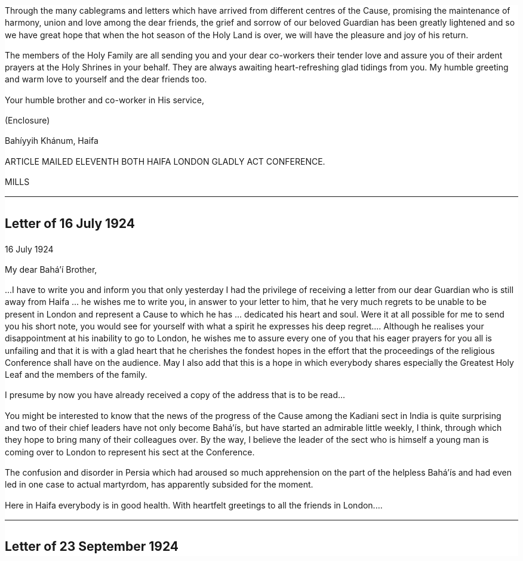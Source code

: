 Through the many cablegrams and letters which have arrived from different centres of the Cause, promising the maintenance of harmony, union and love among the dear friends, the grief and sorrow of our beloved Guardian has been greatly lightened and so we have great hope that when the hot season of the Holy Land is over, we will have the pleasure and joy of his return.

The members of the Holy Family are all sending you and your dear co-workers their tender love and assure you of their ardent prayers at the Holy Shrines in your behalf. They are always awaiting heart-refreshing glad tidings from you. My humble greeting and warm love to yourself and the dear friends too.

Your humble brother and co-worker in His service,

(Enclosure)

Bahíyyih Khánum, Haifa

ARTICLE MAILED ELEVENTH BOTH HAIFA LONDON GLADLY ACT CONFERENCE.

MILLS

---

## Letter of 16 July 1924

16 July 1924

My dear Bahá’í Brother,

...I have to write you and inform you that only yesterday I had the privilege of receiving a letter from our dear Guardian who is still away from Haifa ... he wishes me to write you, in answer to your letter to him, that he very much regrets to be unable to be present in London and represent a Cause to which he has ... dedicated his heart and soul. Were it at all possible for me to send you his short note, you would see for yourself with what a spirit he expresses his deep regret.... Although he realises your disappointment at his inability to go to London, he wishes me to assure every one of you that his eager prayers for you all is unfailing and that it is with a glad heart that he cherishes the fondest hopes in the effort that the proceedings of the religious Conference shall have on the audience. May I also add that this is a hope in which everybody shares especially the Greatest Holy Leaf and the members of the family.

I presume by now you have already received a copy of the address that is to be read...

You might be interested to know that the news of the progress of the Cause among the Kadiani sect in India is quite surprising and two of their chief leaders have not only become Bahá’ís, but have started an admirable little weekly, I think, through which they hope to bring many of their colleagues over. By the way, I believe the leader of the sect who is himself a young man is coming over to London to represent his sect at the Conference.

The confusion and disorder in Persia which had aroused so much apprehension on the part of the helpless Bahá’ís and had even led in one case to actual martyrdom, has apparently subsided for the moment.

Here in Haifa everybody is in good health. With heartfelt greetings to all the friends in London....

---

## Letter of 23 September 1924
